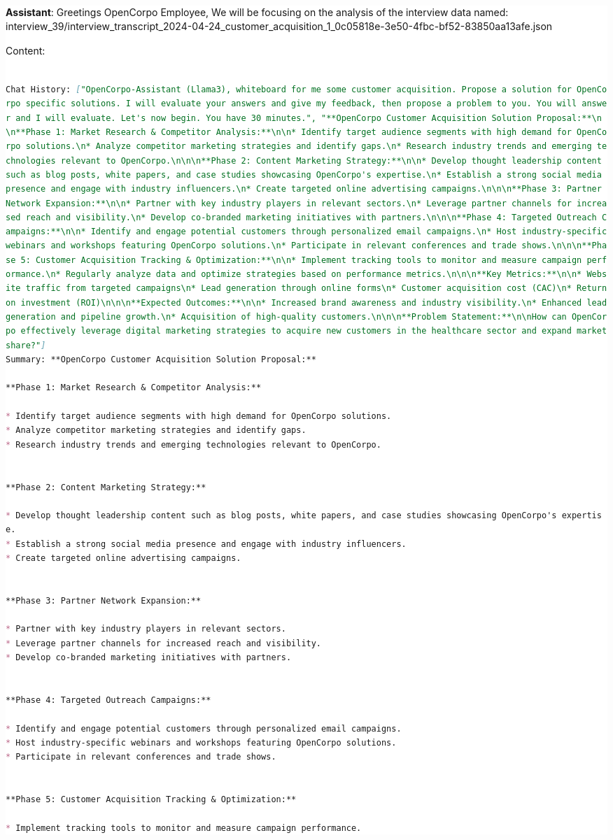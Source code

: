**Assistant**: Greetings OpenCorpo Employee, We will be focusing on the analysis of the interview data named: interview_39/interview_transcript_2024-04-24_customer_acquisition_1_0c05818e-3e50-4fbc-bf52-83850aa13afe.json 


 Content: 

 ```md

 Chat History: ["OpenCorpo-Assistant (Llama3), whiteboard for me some customer acquisition. Propose a solution for OpenCorpo specific solutions. I will evaluate your answers and give my feedback, then propose a problem to you. You will answer and I will evaluate. Let's now begin. You have 30 minutes.", "**OpenCorpo Customer Acquisition Solution Proposal:**\n\n**Phase 1: Market Research & Competitor Analysis:**\n\n* Identify target audience segments with high demand for OpenCorpo solutions.\n* Analyze competitor marketing strategies and identify gaps.\n* Research industry trends and emerging technologies relevant to OpenCorpo.\n\n\n**Phase 2: Content Marketing Strategy:**\n\n* Develop thought leadership content such as blog posts, white papers, and case studies showcasing OpenCorpo's expertise.\n* Establish a strong social media presence and engage with industry influencers.\n* Create targeted online advertising campaigns.\n\n\n**Phase 3: Partner Network Expansion:**\n\n* Partner with key industry players in relevant sectors.\n* Leverage partner channels for increased reach and visibility.\n* Develop co-branded marketing initiatives with partners.\n\n\n**Phase 4: Targeted Outreach Campaigns:**\n\n* Identify and engage potential customers through personalized email campaigns.\n* Host industry-specific webinars and workshops featuring OpenCorpo solutions.\n* Participate in relevant conferences and trade shows.\n\n\n**Phase 5: Customer Acquisition Tracking & Optimization:**\n\n* Implement tracking tools to monitor and measure campaign performance.\n* Regularly analyze data and optimize strategies based on performance metrics.\n\n\n**Key Metrics:**\n\n* Website traffic from targeted campaigns\n* Lead generation through online forms\n* Customer acquisition cost (CAC)\n* Return on investment (ROI)\n\n\n**Expected Outcomes:**\n\n* Increased brand awareness and industry visibility.\n* Enhanced lead generation and pipeline growth.\n* Acquisition of high-quality customers.\n\n\n**Problem Statement:**\n\nHow can OpenCorpo effectively leverage digital marketing strategies to acquire new customers in the healthcare sector and expand market share?"] 
 Summary: **OpenCorpo Customer Acquisition Solution Proposal:**

**Phase 1: Market Research & Competitor Analysis:**

* Identify target audience segments with high demand for OpenCorpo solutions.
* Analyze competitor marketing strategies and identify gaps.
* Research industry trends and emerging technologies relevant to OpenCorpo.


**Phase 2: Content Marketing Strategy:**

* Develop thought leadership content such as blog posts, white papers, and case studies showcasing OpenCorpo's expertise.
* Establish a strong social media presence and engage with industry influencers.
* Create targeted online advertising campaigns.


**Phase 3: Partner Network Expansion:**

* Partner with key industry players in relevant sectors.
* Leverage partner channels for increased reach and visibility.
* Develop co-branded marketing initiatives with partners.


**Phase 4: Targeted Outreach Campaigns:**

* Identify and engage potential customers through personalized email campaigns.
* Host industry-specific webinars and workshops featuring OpenCorpo solutions.
* Participate in relevant conferences and trade shows.


**Phase 5: Customer Acquisition Tracking & Optimization:**

* Implement tracking tools to monitor and measure campaign performance.
 ```